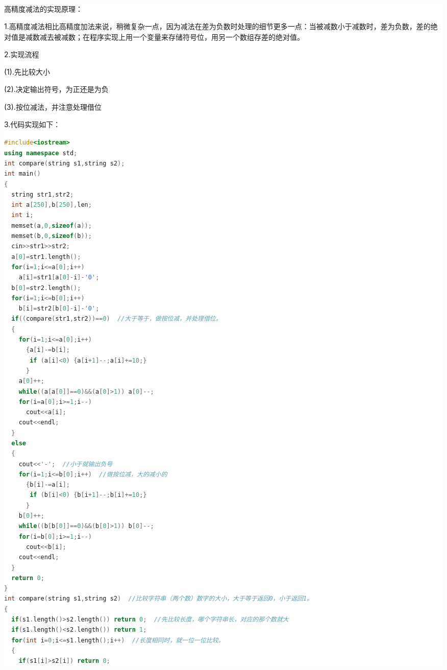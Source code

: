   高精度减法的实现原理：

   1.高精度减法相比高精度加法来说，稍微复杂一点，因为减法在差为负数时处理的细节更多一点：当被减数小于减数时，差为负数，差的绝对值是减数减去被减数；在程序实现上用一个变量来存储符号位，用另一个数组存差的绝对值。

   2.实现流程

(1).先比较大小

(2).决定输出符号，为正还是为负

(3).按位减法，并注意处理借位

   3.代码实现如下：
``` C++
#include<iostream>  
using namespace std;  
int compare(string s1,string s2);  
int main()  
{  
  string str1,str2;  
  int a[250],b[250],len;  
  int i;  
  memset(a,0,sizeof(a));  
  memset(b,0,sizeof(b));  
  cin>>str1>>str2;  
  a[0]=str1.length();  
  for(i=1;i<=a[0];i++)  
    a[i]=str1[a[0]-i]-'0';  
  b[0]=str2.length();  
  for(i=1;i<=b[0];i++)  
    b[i]=str2[b[0]-i]-'0';  
  if((compare(str1,str2))==0)  //大于等于，做按位减，并处理借位。  
  {  
    for(i=1;i<=a[0];i++)  
      {a[i]-=b[i];  
       if (a[i]<0) {a[i+1]--;a[i]+=10;}  
      }  
    a[0]++;  
    while((a[a[0]]==0)&&(a[0]>1)) a[0]--;  
    for(i=a[0];i>=1;i--)  
      cout<<a[i];  
    cout<<endl;   
  }                            
  else  
  {  
    cout<<'-';  //小于就输出负号  
    for(i=1;i<=b[0];i++)  //做按位减，大的减小的  
      {b[i]-=a[i];  
       if (b[i]<0) {b[i+1]--;b[i]+=10;}  
      }  
    b[0]++;  
    while((b[b[0]]==0)&&(b[0]>1)) b[0]--;  
    for(i=b[0];i>=1;i--)  
      cout<<b[i];  
    cout<<endl;          
  }  
  return 0;   
}  
int compare(string s1,string s2)  //比较字符串（两个数）数字的大小，大于等于返回0，小于返回1。  
{  
  if(s1.length()>s2.length()) return 0;  //先比较长度，哪个字符串长，对应的那个数就大  
  if(s1.length()<s2.length()) return 1;  
  for(int i=0;i<=s1.length();i++)  //长度相同时，就一位一位比较。  
  {  
    if(s1[i]>s2[i]) return 0;  
```